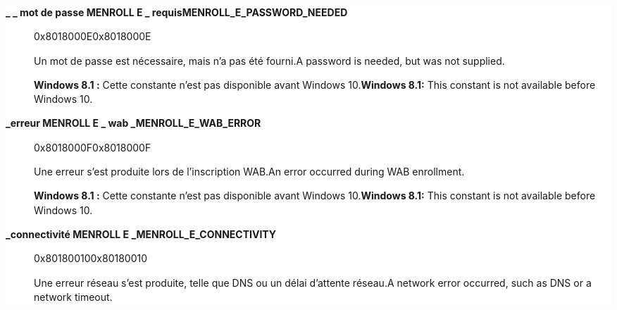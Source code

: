 <span data-ttu-id="46ec8-203"><span id="MENROLL_E_PASSWORD_NEEDED"></span><span id="menroll_e_password_needed"></span>**\_ \_ mot de passe MENROLL E \_ requis**</span><span class="sxs-lookup"><span data-stu-id="46ec8-203"><span id="MENROLL_E_PASSWORD_NEEDED"></span><span id="menroll_e_password_needed"></span>**MENROLL\_E\_PASSWORD\_NEEDED**</span></span>
</dt> <dd> <dl> <dt>

<span data-ttu-id="46ec8-204">0x8018000E</span><span class="sxs-lookup"><span data-stu-id="46ec8-204">0x8018000E</span></span>
</dt> <dt>



<span data-ttu-id="46ec8-205">Un mot de passe est nécessaire, mais n’a pas été fourni.</span><span class="sxs-lookup"><span data-stu-id="46ec8-205">A password is needed, but was not supplied.</span></span>

<span data-ttu-id="46ec8-206">**Windows 8.1 :** Cette constante n’est pas disponible avant Windows 10.</span><span class="sxs-lookup"><span data-stu-id="46ec8-206">**Windows 8.1:** This constant is not available before Windows 10.</span></span>


</dt> </dl> </dd> <dt>

<span data-ttu-id="46ec8-207"><span id="MENROLL_E_WAB_ERROR"></span><span id="menroll_e_wab_error"></span>**\_erreur MENROLL E \_ wab \_**</span><span class="sxs-lookup"><span data-stu-id="46ec8-207"><span id="MENROLL_E_WAB_ERROR"></span><span id="menroll_e_wab_error"></span>**MENROLL\_E\_WAB\_ERROR**</span></span>
</dt> <dd> <dl> <dt>

<span data-ttu-id="46ec8-208">0x8018000F</span><span class="sxs-lookup"><span data-stu-id="46ec8-208">0x8018000F</span></span>
</dt> <dt>



<span data-ttu-id="46ec8-209">Une erreur s’est produite lors de l’inscription WAB.</span><span class="sxs-lookup"><span data-stu-id="46ec8-209">An error occurred during WAB enrollment.</span></span>

<span data-ttu-id="46ec8-210">**Windows 8.1 :** Cette constante n’est pas disponible avant Windows 10.</span><span class="sxs-lookup"><span data-stu-id="46ec8-210">**Windows 8.1:** This constant is not available before Windows 10.</span></span>


</dt> </dl> </dd> <dt>

<span data-ttu-id="46ec8-211"><span id="MENROLL_E_CONNECTIVITY"></span><span id="menroll_e_connectivity"></span>**\_connectivité MENROLL E \_**</span><span class="sxs-lookup"><span data-stu-id="46ec8-211"><span id="MENROLL_E_CONNECTIVITY"></span><span id="menroll_e_connectivity"></span>**MENROLL\_E\_CONNECTIVITY**</span></span>
</dt> <dd> <dl> <dt>

<span data-ttu-id="46ec8-212">0x80180010</span><span class="sxs-lookup"><span data-stu-id="46ec8-212">0x80180010</span></span>
</dt> <dt>



<span data-ttu-id="46ec8-213">Une erreur réseau s’est produite, telle que DNS ou un délai d’attente réseau.</span><span class="sxs-lookup"><span data-stu-id="46ec8-213">A network error occurred, such as DNS or a network timeout.</span></span>
